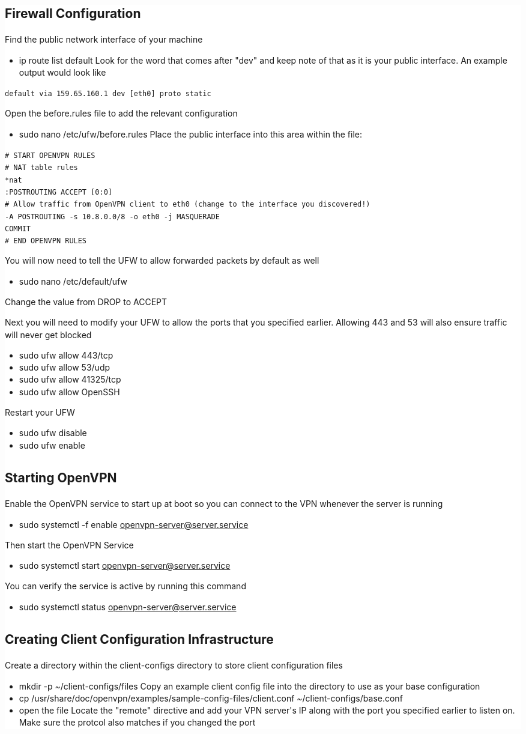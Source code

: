 ## Firewall Configuration
Find the public network interface of your machine
- ip route list default
Look for the word that comes after "dev" and keep note of that as it is your public interface. An example output would look like
```
default via 159.65.160.1 dev [eth0] proto static
```
Open the before.rules file to add the relevant configuration
- sudo nano /etc/ufw/before.rules
Place the public interface into this area within the file:
```
# START OPENVPN RULES
# NAT table rules
*nat
:POSTROUTING ACCEPT [0:0]
# Allow traffic from OpenVPN client to eth0 (change to the interface you discovered!)
-A POSTROUTING -s 10.8.0.0/8 -o eth0 -j MASQUERADE
COMMIT
# END OPENVPN RULES
```
You will now need to tell the UFW to allow forwarded packets by default as well
- sudo nano /etc/default/ufw

Change the value from DROP to ACCEPT

Next you will need to modify your UFW to allow the ports that you specified earlier. Allowing 443 and 53 will also ensure traffic will never get blocked
- sudo ufw allow 443/tcp
- sudo ufw allow 53/udp
- sudo ufw allow 41325/tcp
- sudo ufw allow OpenSSH

Restart your UFW
- sudo ufw disable
- sudo ufw enable

## Starting OpenVPN
Enable the OpenVPN service to start up at boot so you can connect to the VPN whenever the server is running
- sudo systemctl -f enable openvpn-server@server.service

Then start the OpenVPN Service

- sudo systemctl start openvpn-server@server.service

You can verify the service is active by running this command

- sudo systemctl status openvpn-server@server.service

## Creating Client Configuration Infrastructure
Create a directory within the client-configs directory to store client configuration files
- mkdir -p ~/client-configs/files
Copy an example client config file into the directory to use as your base configuration
- cp /usr/share/doc/openvpn/examples/sample-config-files/client.conf ~/client-configs/base.conf
- open the file
Locate the "remote" directive and add your VPN server's IP along with the port you specified earlier to listen on. Make sure the protcol also matches if you changed the port
